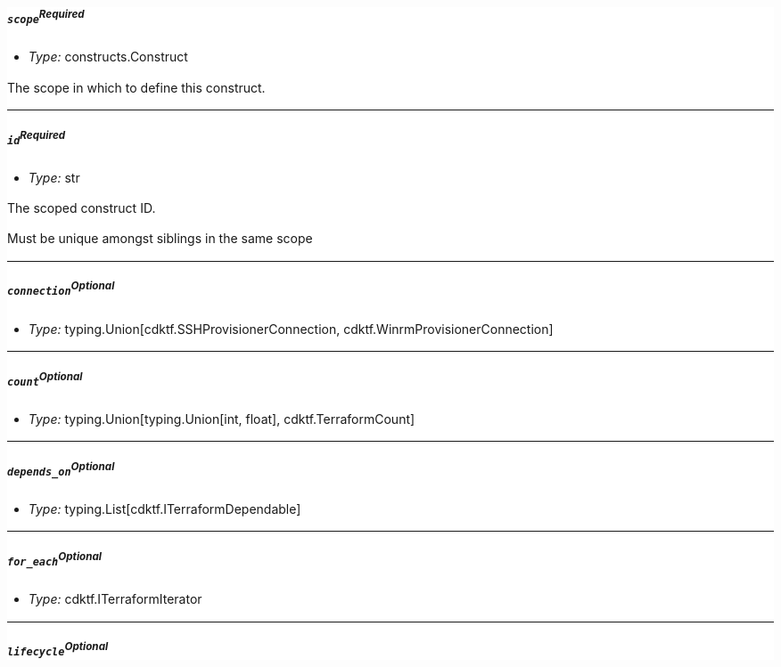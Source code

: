 ##### `scope`<sup>Required</sup> <a name="scope" id="rhizo-co-terraform-provider-oci.dataSafeSensitiveType.DataSafeSensitiveType.Initializer.parameter.scope"></a>

- *Type:* constructs.Construct

The scope in which to define this construct.

---

##### `id`<sup>Required</sup> <a name="id" id="rhizo-co-terraform-provider-oci.dataSafeSensitiveType.DataSafeSensitiveType.Initializer.parameter.id"></a>

- *Type:* str

The scoped construct ID.

Must be unique amongst siblings in the same scope

---

##### `connection`<sup>Optional</sup> <a name="connection" id="rhizo-co-terraform-provider-oci.dataSafeSensitiveType.DataSafeSensitiveType.Initializer.parameter.connection"></a>

- *Type:* typing.Union[cdktf.SSHProvisionerConnection, cdktf.WinrmProvisionerConnection]

---

##### `count`<sup>Optional</sup> <a name="count" id="rhizo-co-terraform-provider-oci.dataSafeSensitiveType.DataSafeSensitiveType.Initializer.parameter.count"></a>

- *Type:* typing.Union[typing.Union[int, float], cdktf.TerraformCount]

---

##### `depends_on`<sup>Optional</sup> <a name="depends_on" id="rhizo-co-terraform-provider-oci.dataSafeSensitiveType.DataSafeSensitiveType.Initializer.parameter.dependsOn"></a>

- *Type:* typing.List[cdktf.ITerraformDependable]

---

##### `for_each`<sup>Optional</sup> <a name="for_each" id="rhizo-co-terraform-provider-oci.dataSafeSensitiveType.DataSafeSensitiveType.Initializer.parameter.forEach"></a>

- *Type:* cdktf.ITerraformIterator

---

##### `lifecycle`<sup>Optional</sup> <a name="lifecycle" id="rhizo-co-terraform-provider-oci.dataSafeSensitiveType.DataSafeSensitiveType.Initializer.parameter.lifecycle"></a>
